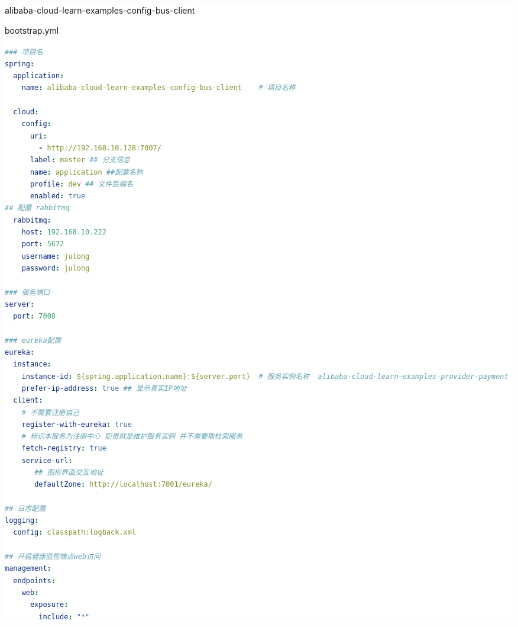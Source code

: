 alibaba-cloud-learn-examples-config-bus-client

bootstrap.yml

```yaml
### 项目名
spring:
  application:
    name: alibaba-cloud-learn-examples-config-bus-client    # 项目名称

  cloud:
    config:
      uri:
        - http://192.168.10.128:7007/
      label: master ## 分支信息
      name: application ##配置名称
      profile: dev ## 文件后缀名
      enabled: true
## 配置 rabbitmq
  rabbitmq:
    host: 192.168.10.222
    port: 5672
    username: julong
    password: julong
       
### 服务端口
server:
  port: 7008

### eureka配置
eureka:
  instance:
    instance-id: ${spring.application.name}:${server.port}  # 服务实例名称  alibaba-cloud-learn-examples-provider-payment
    prefer-ip-address: true ## 显示真实IP地址
  client:
    # 不需要注册自己
    register-with-eureka: true 
    # 标识本服务为注册中心 职责就是维护服务实例 并不需要取检索服务
    fetch-registry: true 
    service-url:
       ## 图形界面交互地址
       defaultZone: http://localhost:7001/eureka/
    
## 日志配置
logging:
  config: classpath:logback.xml
  
## 开启健康监控端点web访问  
management:
  endpoints:
    web:
      exposure:
        include: "*"

```
